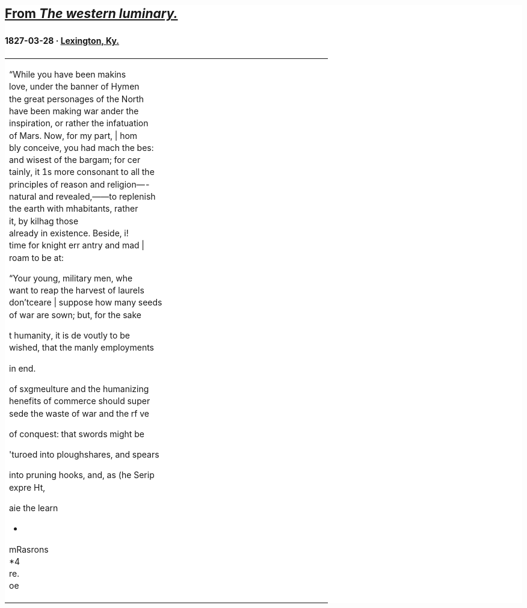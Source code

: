 
## [From _The western luminary._](https://archive.org/details/sim_western-farmer-and-gardener_1827-03-28_3_142/page/n2/mode/1up?view=theater)

#### 1827-03-28 &middot; [Lexington, Ky.](http://dbpedia.org/resource/Lexington%2C_Kentucky)

<table style="width: 100%;"><tr><td style="width: 50%">

  
  
“While you have been makins  
love, under the banner of Hymen  
the great personages of the North  
have been making war ander the  
inspiration, or rather the infatuation  
of Mars. Now, for my part, | hom  
bly conceive, you had mach the bes:  
and wisest of the bargam; for cer  
tainly, it 1s more consonant to all the  
principles of reason and religion—-  
natural and revealed,——to replenish  
the earth with mhabitants, rather  
it, by kilhag those  
already in existence. Beside, i!  
time for knight err antry and mad |  
roam to be at:  
  
“Your young, military men, whe  
want to reap the harvest of laurels  
don’tceare | suppose how many seeds  
of war are sown; but, for the sake  
  
t humanity, it is de voutly to be  
wished, that the manly employments  
  
in end.  
  
of sxgmeulture and the humanizing  
henefits of commerce should super  
sede the waste of war and the rf ve  
  
of conquest: that swords might be  
  
&#x27;turoed into ploughshares, and spears  
  
into pruning hooks, and, as (he Serip  
expre Ht,  
  
aie the learn  
  
-  
  
mRasrons  
*4  
re.  
oe  
  